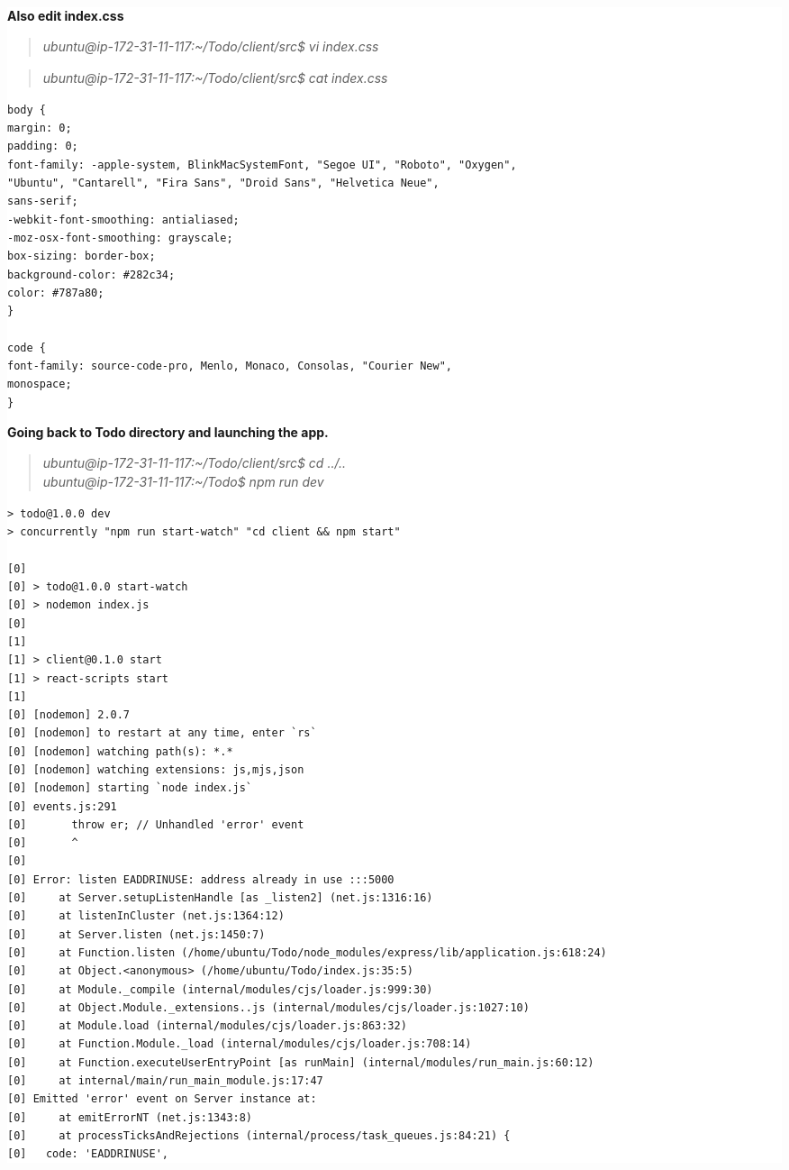 **Also edit index.css**  
> *ubuntu@ip-172-31-11-117:~/Todo/client/src$ vi index.css*

> *ubuntu@ip-172-31-11-117:~/Todo/client/src$ cat index.css*
```
body {
margin: 0;
padding: 0;
font-family: -apple-system, BlinkMacSystemFont, "Segoe UI", "Roboto", "Oxygen",
"Ubuntu", "Cantarell", "Fira Sans", "Droid Sans", "Helvetica Neue",
sans-serif;
-webkit-font-smoothing: antialiased;
-moz-osx-font-smoothing: grayscale;
box-sizing: border-box;
background-color: #282c34;
color: #787a80;
}

code {
font-family: source-code-pro, Menlo, Monaco, Consolas, "Courier New",
monospace;
}
```

**Going back to Todo directory and launching the app.**

> *ubuntu@ip-172-31-11-117:~/Todo/client/src$ cd ../..  
ubuntu@ip-172-31-11-117:~/Todo$ npm run dev*

```
> todo@1.0.0 dev
> concurrently "npm run start-watch" "cd client && npm start"

[0] 
[0] > todo@1.0.0 start-watch
[0] > nodemon index.js
[0] 
[1] 
[1] > client@0.1.0 start
[1] > react-scripts start
[1] 
[0] [nodemon] 2.0.7
[0] [nodemon] to restart at any time, enter `rs`
[0] [nodemon] watching path(s): *.*
[0] [nodemon] watching extensions: js,mjs,json
[0] [nodemon] starting `node index.js`
[0] events.js:291
[0]       throw er; // Unhandled 'error' event
[0]       ^
[0] 
[0] Error: listen EADDRINUSE: address already in use :::5000
[0]     at Server.setupListenHandle [as _listen2] (net.js:1316:16)
[0]     at listenInCluster (net.js:1364:12)
[0]     at Server.listen (net.js:1450:7)
[0]     at Function.listen (/home/ubuntu/Todo/node_modules/express/lib/application.js:618:24)
[0]     at Object.<anonymous> (/home/ubuntu/Todo/index.js:35:5)
[0]     at Module._compile (internal/modules/cjs/loader.js:999:30)
[0]     at Object.Module._extensions..js (internal/modules/cjs/loader.js:1027:10)
[0]     at Module.load (internal/modules/cjs/loader.js:863:32)
[0]     at Function.Module._load (internal/modules/cjs/loader.js:708:14)
[0]     at Function.executeUserEntryPoint [as runMain] (internal/modules/run_main.js:60:12)
[0]     at internal/main/run_main_module.js:17:47
[0] Emitted 'error' event on Server instance at:
[0]     at emitErrorNT (net.js:1343:8)
[0]     at processTicksAndRejections (internal/process/task_queues.js:84:21) {
[0]   code: 'EADDRINUSE',
```